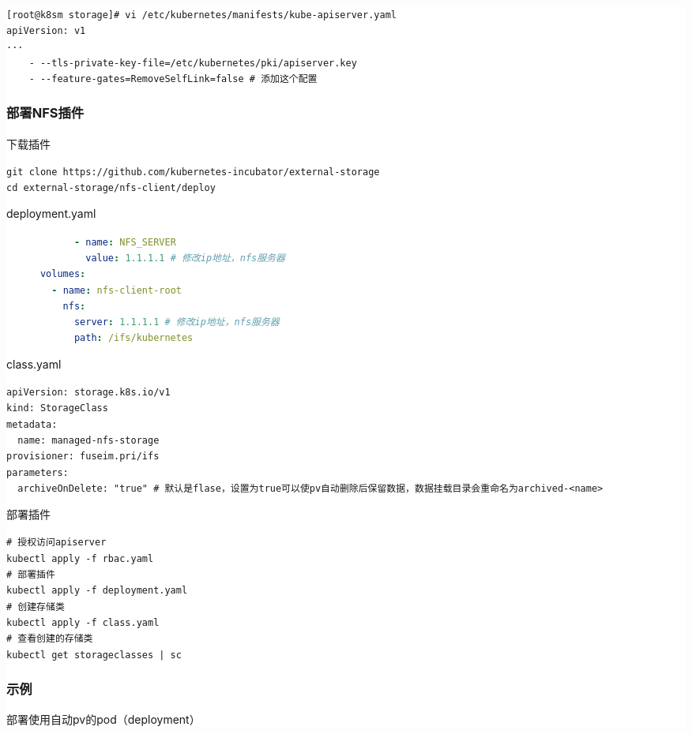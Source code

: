 ```
[root@k8sm storage]# vi /etc/kubernetes/manifests/kube-apiserver.yaml
apiVersion: v1
···
    - --tls-private-key-file=/etc/kubernetes/pki/apiserver.key
    - --feature-gates=RemoveSelfLink=false # 添加这个配置
```

### 部署NFS插件

下载插件

```
git clone https://github.com/kubernetes-incubator/external-storage
cd external-storage/nfs-client/deploy
```

deployment.yaml

```yaml
            - name: NFS_SERVER
              value: 1.1.1.1 # 修改ip地址，nfs服务器
      volumes:
        - name: nfs-client-root
          nfs:
            server: 1.1.1.1 # 修改ip地址，nfs服务器
            path: /ifs/kubernetes
```

class.yaml

```
apiVersion: storage.k8s.io/v1
kind: StorageClass
metadata:
  name: managed-nfs-storage
provisioner: fuseim.pri/ifs 
parameters:
  archiveOnDelete: "true" # 默认是flase，设置为true可以使pv自动删除后保留数据，数据挂载目录会重命名为archived-<name>
```

部署插件

```
# 授权访问apiserver
kubectl apply -f rbac.yaml 
# 部署插件
kubectl apply -f deployment.yaml 
# 创建存储类
kubectl apply -f class.yaml
# 查看创建的存储类
kubectl get storageclasses | sc
```

### 示例

部署使用自动pv的pod（deployment）
